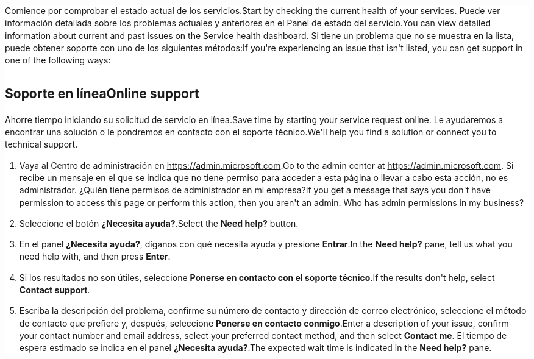 <span data-ttu-id="62d23-106">Comience por [comprobar el estado actual de los servicios](../enterprise/view-service-health.md).</span><span class="sxs-lookup"><span data-stu-id="62d23-106">Start by [checking the current health of your services](../enterprise/view-service-health.md).</span></span> <span data-ttu-id="62d23-107">Puede ver información detallada sobre los problemas actuales y anteriores en el <a href="https://go.microsoft.com/fwlink/p/?linkid=842900" target="_blank">Panel de estado del servicio</a>.</span><span class="sxs-lookup"><span data-stu-id="62d23-107">You can view detailed information about current and past issues on the <a href="https://go.microsoft.com/fwlink/p/?linkid=842900" target="_blank">Service health dashboard</a>.</span></span> <span data-ttu-id="62d23-108">Si tiene un problema que no se muestra en la lista, puede obtener soporte con uno de los siguientes métodos:</span><span class="sxs-lookup"><span data-stu-id="62d23-108">If you're experiencing an issue that isn't listed, you can get support in one of the following ways:</span></span>

## <a name="online-support"></a><span data-ttu-id="62d23-109">Soporte en línea</span><span class="sxs-lookup"><span data-stu-id="62d23-109">Online support</span></span>

<span data-ttu-id="62d23-110">Ahorre tiempo iniciando su solicitud de servicio en línea.</span><span class="sxs-lookup"><span data-stu-id="62d23-110">Save time by starting your service request online.</span></span> <span data-ttu-id="62d23-111">Le ayudaremos a encontrar una solución o le pondremos en contacto con el soporte técnico.</span><span class="sxs-lookup"><span data-stu-id="62d23-111">We'll help you find a solution or connect you to technical support.</span></span>

1. <span data-ttu-id="62d23-112">Vaya al Centro de administración en <a href="https://go.microsoft.com/fwlink/p/?linkid=2024339" target="_blank">https://admin.microsoft.com</a>.</span><span class="sxs-lookup"><span data-stu-id="62d23-112">Go to the admin center at <a href="https://go.microsoft.com/fwlink/p/?linkid=2024339" target="_blank">https://admin.microsoft.com</a>.</span></span> <span data-ttu-id="62d23-113">Si recibe un mensaje en el que se indica que no tiene permiso para acceder a esta página o llevar a cabo esta acción, no es administrador. [¿Quién tiene permisos de administrador en mi empresa?](admin-overview/admin-overview.md#who-has-admin-permissions-in-my-business)</span><span class="sxs-lookup"><span data-stu-id="62d23-113">If you get a message that says you don't have permission to access this page or perform this action, then you aren't an admin. [Who has admin permissions in my business?](admin-overview/admin-overview.md#who-has-admin-permissions-in-my-business)</span></span>

2. <span data-ttu-id="62d23-114">Seleccione el botón **¿Necesita ayuda?**.</span><span class="sxs-lookup"><span data-stu-id="62d23-114">Select the **Need help?** button.</span></span>

3. <span data-ttu-id="62d23-115">En el panel **¿Necesita ayuda?**, díganos con qué necesita ayuda y presione **Entrar**.</span><span class="sxs-lookup"><span data-stu-id="62d23-115">In the **Need help?** pane, tell us what you need help with, and then press **Enter**.</span></span>

4. <span data-ttu-id="62d23-116">Si los resultados no son útiles, seleccione **Ponerse en contacto con el soporte técnico**.</span><span class="sxs-lookup"><span data-stu-id="62d23-116">If the results don't help, select **Contact support**.</span></span>

5. <span data-ttu-id="62d23-117">Escriba la descripción del problema, confirme su número de contacto y dirección de correo electrónico, seleccione el método de contacto que prefiere y, después, seleccione **Ponerse en contacto conmigo**.</span><span class="sxs-lookup"><span data-stu-id="62d23-117">Enter a description of your issue, confirm your contact number and email address, select your preferred contact method, and then select **Contact me**.</span></span> <span data-ttu-id="62d23-118">El tiempo de espera estimado se indica en el panel **¿Necesita ayuda?**.</span><span class="sxs-lookup"><span data-stu-id="62d23-118">The expected wait time is indicated in the **Need help?** pane.</span></span>
